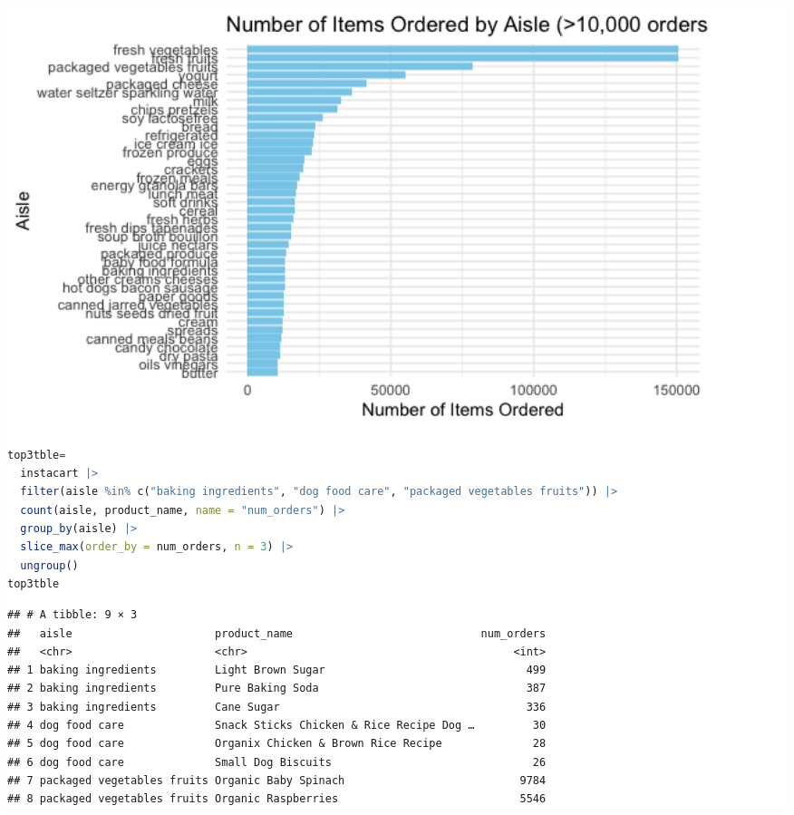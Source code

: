 <img src="p8105_hw3_yz5290_files/figure-gfm/unnamed-chunk-5-1.png" width="90%" />

``` r
top3tble=
  instacart |>
  filter(aisle %in% c("baking ingredients", "dog food care", "packaged vegetables fruits")) |>
  count(aisle, product_name, name = "num_orders") |>
  group_by(aisle) |>
  slice_max(order_by = num_orders, n = 3) |>
  ungroup()
top3tble
```

    ## # A tibble: 9 × 3
    ##   aisle                      product_name                             num_orders
    ##   <chr>                      <chr>                                         <int>
    ## 1 baking ingredients         Light Brown Sugar                               499
    ## 2 baking ingredients         Pure Baking Soda                                387
    ## 3 baking ingredients         Cane Sugar                                      336
    ## 4 dog food care              Snack Sticks Chicken & Rice Recipe Dog …         30
    ## 5 dog food care              Organix Chicken & Brown Rice Recipe              28
    ## 6 dog food care              Small Dog Biscuits                               26
    ## 7 packaged vegetables fruits Organic Baby Spinach                           9784
    ## 8 packaged vegetables fruits Organic Raspberries                            5546